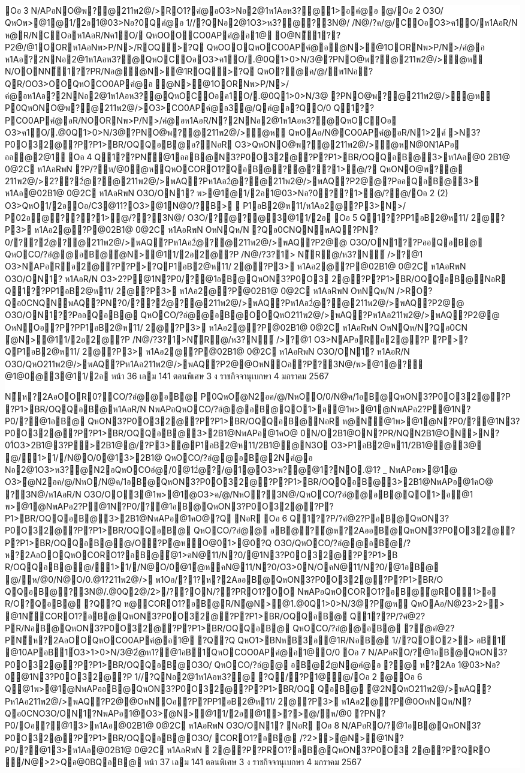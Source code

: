 Oอ 3 N/APอNO@พ?@211พ2@/>RO1?คํ@อO3>Nอ2@1ห1Aอห3?@1>อคํ@อ @/Oอ 2 O3O/ QหOพ>@1@1/2อ1@03>Nอ?0Qคํ@อ 1//?QNอ2@1O3>ห3?@?3N@/ /N@/?ค/@/COอO3>ค1O/ห1AอR/N ห@R/NCOอห1AอR/Nค1O/ QหOOOCO0APคํ@อ1@ O@N็1??P2@/@1OORห1AอNพ>P/N>/ROQ>?Q QหOOOQหOCO0APคํ@อํ@N>@1OORNพ>P/N>/คํ@อ ห1Aอ?2NNอ2@1ห1Aอห3?@QหOCOอO3>ค1O/.@0Q1>0>N/3@?PNO@พ?@211พ2@/>ํ@ห N/OONN็1??PR/Nอ@ํ@N>@1ROQ>?Q QหO?@ค/@/พ1Nอ?QR/OO3>OOQหOCO0APคํ@อ ํ@N>@1OORNพ>P/N>/คํ@อห1Aอ?2NNอ2@1ห1Aอห3?@QหOCOอค1O/.@0Q1>0>N/3@ ?PNO@พ?@211พ2@/>ํ@ห P0QหONO@พ?@211พ2@/>O3>CO0APคํ@อ3@/Qคํ@อ?QO/0 Q1??PCO0APคํ@อR/NOORNพ>P/N>/คํ@อห1AอR/N?2NNอ2@1ห1Aอห3?@QหOCOอ O3>ค1O/.@0Q1>0>N/3@?PNO@พ?@211พ2@/>ํ@ห QหOAอ/N@CO0APคํ@อR/N1>2ค์ >N3?P0O32@?P?P1>BR/OQQอB@อ?NอR O3>QหONO@พ?@211พ2@/>ํ@หN@0N1APอ ออ@2@1 Oอ 4 Q1??PN็@1ออB@N3?P0O32@?P?P1>BR/OQQอB@3>ห1Aอ@0 2B1@ 0@2C ห1AอRพN ?P/?ห/@0ํ@หQหOCORO1?QอB@?ํ@??1>ํ@/? QหONO@พ?@ 211พ2@/>2??2ํ@?@211พ2@/>พAQ?Pห1Aอ2ํ@?@211พ2@/>พAQ?P2@@?PออQอB@3> ห1Aอ@02B1@ 0@2C ห1AอRพN O3O/ON1? พ>@1@1/2อ1@03>Nอ?0??1>ํ@/?@/Oอ 2 (2) O3>QหO1/2อOอ/C3@11?O3>@1N@0/?B>  P1อB2@ห11/ห1Aอ2@?P3>N>/ P02อ@???1>ํ@/??3N@/ O3O/?ํ@?@3@11/2อ Oอ 5 Q1??PP1อB2@ห11/ 2@?P3> ห1Aอ2@?P@02B1@ 0@2C ห1AอRพN OหNQห/N ?Qอ0CNQNพAQ?PN?0/??2ํ@?@211พ2@/>พAQ?Pห1Aอ2ํ@?@211พ2@/>พAQ?P2@@ O3O/ON1??PออQอB@ QหOCO/?อํ@@อB@ํ@N>@11/2อ2@?P /N@/?3?1> N็R@/ห3?N์ />?@1 O3>NAPอRอ2@?P?P>?QP1อB2@ห11/ 2@?P3> ห1Aอ2@?P@02B1@ 0@2C ห1AอRพN O3O/ON1? ห1AอR/N O3>2?P@1N?P0/?@1อB@QหON3?P0O3 2@?P?P1>BR/OQQอB@NอR Q1??PP1อB2@ห11/ 2@?P3> ห1Aอ2@?P@02B1@ 0@2C ห1AอRพN OหNQห/N />RO?Qอ0CNQNพAQ?PN?0/??2ํ@?@211พ2@/>พAQ?Pห1Aอ2ํ@?@211พ2@/>พAQ?P2@@ O3O/ON1??PออQอB@ QหOCO/?อํ@@อB@OOQหO211พ2@/>พAQ?Pห1Aอ211พ2@/>พAQ?P2@@ OหNOอ?P?PP1อB2@ห11/ 2@?P3> ห1Aอ2@?P@02B1@ 0@2C ห1AอRพN OหNQห/N?Qอ0CN ํ@N>@11/2อ2@?P /N@/?3?1>N็R@/ห3?N์ />?@1 O3>NAPอRอ2@?P ?P>?QP1อB2@ห11/ 2@?P3> ห1Aอ2@?P@02B1@ 0@2C ห1AอRพN O3O/ON1? ห1AอR/N O3O/QหO211พ2@/>พAQ?Pห1Aอ211พ2@/>พAQ?P2@@OหNOอ?P?3N@/พ>@1@?ํ@1@0@3@11/2อ หน้า 36 เลม 141 ตอนพิเศษ 3 ง ราชกิจจานุเบกษา 4 มกราคม 2567

N็ห?2AอOOR0?CO/?อํ@@อB@ P0QหOํ@N2อค/@/NหOO/0/N@ค/1อB@QหON3?P0O32@?P ?P1>BR/OQQอB@ห1AอR/N NพAPอQหOCO/?อํ@@อB@QO1>อ@1พ>@1@NพAPอ2?P@1N?P0/?@1อB@ QหON3?P0O32@?P?P1>BR/OQQอB@NอR ห@N็@1พ>@1@N?P0/?@1N3?P0O32@?P?P1>BR/OQQอB@3>2B1@NพAPอ@1คO@ 0N/O2B1@ON?PR/NQN2B1@ON>N?01์O3>2B1@3?P>2B1@@/?P3>@P1อB2@ห11/2B1@@N3O O3>P1อB2@ห11/2B1@@3@ @/1>1//N@O/0@13>2B1@ QหOCO/?อํ@@อB@2Nคํ@อ Nอ2@1O3>ห3?@N2อQหOCOอํ@/0@12ํ@?/@1@O3>พ?@@1?NO.@1? _ NพAPอพ>@1@ O3>ํ@N2อค/@/NหO/N@ค/1อB@QหON3?P0O32@?P?P1>BR/OQQอB@3>2B1@NพAPอ@1คO@ ?3N@/ห1AอR/N O3O/OO3@1พ>@1@O3>ค/@/NหO?3N@/QหOCO/?อํ@@อB@QO1>อ@1 พ>@1@NพAPอ2?P@1N?P0/?@1อB@QหON3?P0O32@?P?P1>BR/OQQอB@3>2B1@NพAPอ@1คO@?Q NอR Oอ 6 Q1??P/?คํ@2?PอB@QหON3?P0O32@?P?P1>BR/OQQอB@ QหOCO/?อํ@@ อB@?ํ@ห?2AออB@QหON3?P0O32@?P?P1>BR/OQQอB@@/O?Pํ@หO@01>@0?Q O3O/QหOCO/?อํ@@อB@/?ห?2AอOOQหOCORO1?อB@ํ@1>คN@11/N?0/@1N3?P0O32@?P?P1>B R/OQQอB@@/1>1//N@O/0@1ํ@หคN@11/N?0/O3>0N/OคN@11/N?0/@1อB@ @/ห/@0/N@O/0.@1?211พ2@/> พ1Oอ/?1?ห?2AออB@QหON3?P0O32@?P?P1>BR/O QQอB@?3N@/.@0Q2@/2>/??ON/??PRO1?OO NพAPอQหOCORO1?อB@ํ@RO1>อ R/O?QอB@ ?Q?Q ห@CORO1?อB@R/Nํ@N>@1.@0Q1>0>N/3@?Pํ@ห QหOAอ/N@23>2>> @1N็CORO1?อB@QหON3?P0O32@?P?P1>BR/OQQอB@ Q1??P/?คํ@2?PR/NอB@QหON3?P0O32@?P?P1>BR/OQQอB@ QหOCO/?อํ@@อB@ ?ํ@คํ@2?PN็ห?2AอOOQหOCO0APคํ@อ1@ ?Q?Q QหO1>BNหB3อ@1R/NอB@ 1//?QOO2>> อB1์ @10APอB1์์O3>1>0>N/3@2ํ@ห1?@1อB1์QหOCOO0APคํ@อ1@O/0 Oอ 7 N/APอRO/?@1อB@QหON3?P0O32@?P?P1>BR/OQQอB@O3O/ QหOCO/?อํ@@ อB@2ํ@N@คํ@อ ?@ ห?2Aอ 1@03>Nอ?0@1N3?P0O32@?P 1//?QNอ2@1ห1Aอห3?@ ?Q/?P1@@/Oอ 2 @Oอ 6 Q@1พ>@1@NพAPออB@QหON3?P0O32@?P?P1>BR/OQ QอB@ ํ@2NQหO211พ2@/>พAQ?Pห1Aอ211พ2@/>พAQ?P2@@OหNOอ?P?PP1อB2@ห11/ 2@?P3> ห1Aอ2@?P@0OหNQห/N?Qอ0CNO3O/ON1?NพAPอ1@O3>ํ@N>@11/2อ@1>?>@/ห/@0 ?PN?P0/Oอ?@13>ห1Aอ@02B1@ 0@2C ห1AอRพN O3O/ON1? NอR Oอ 8 N/APอRO/?@1อB@QหON3?P0O32@?P?P1>BR/OQQอB@O3O/ CORO1?อB@ /?2>>ํ@N>@1N?P0/?@13>ห1Aอ@02B1@ 0@2C ห1AอRพN  2@?P?PRO1?อB@QหON3?P0O3 2@?P?QRO /N@>2>Qอ@0BQอB@ หน้า 37 เลม 141 ตอนพิเศษ 3 ง ราชกิจจานุเบกษา 4 มกราคม 2567
